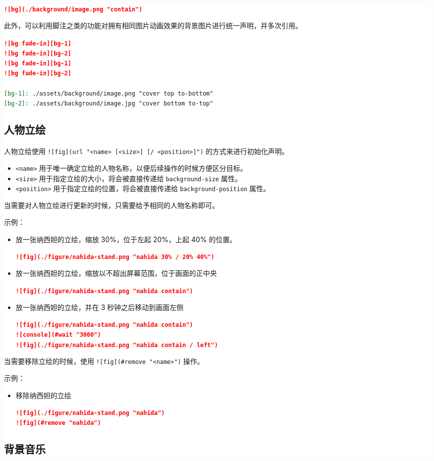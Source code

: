   ```markdown
  ![bg](./background/image.png "contain")
  ```

此外，可以利用脚注之类的功能对拥有相同图片动画效果的背景图片进行统一声明，并多次引用。

```markdown
![bg fade-in][bg-1]
![bg fade-in][bg-2]
![bg fade-in][bg-1]
![bg fade-in][bg-2]

[bg-1]: ./assets/background/image.png "cover top to-bottom"
[bg-2]: ./assets/background/image.jpg "cover bottom to-top"
```

## 人物立绘

人物立绘使用 `![fig](url "<name> [<size>] [/ <position>]")` 的方式来进行初始化声明。

- `<name>` 用于唯一确定立绘的人物名称，以便后续操作的时候方便区分目标。
- `<size>` 用于指定立绘的大小，将会被直接传递给 `background-size` 属性。
- `<position>` 用于指定立绘的位置，将会被直接传递给 `background-position` 属性。

当需要对人物立绘进行更新的时候，只需要给予相同的人物名称即可。

示例：

- 放一张纳西妲的立绘，缩放 30%，位于左起 20%，上起 40% 的位置。

  ```markdown
  ![fig](./figure/nahida-stand.png "nahida 30% / 20% 40%")
  ```

- 放一张纳西妲的立绘，缩放以不超出屏幕范围，位于画面的正中央

  ```markdown
  ![fig](./figure/nahida-stand.png "nahida contain")
  ```

- 放一张纳西妲的立绘，并在 3 秒钟之后移动到画面左侧

  ```markdown
  ![fig](./figure/nahida-stand.png "nahida contain")
  ![console](#wait "3000")
  ![fig](./figure/nahida-stand.png "nahida contain / left")
  ```

当需要移除立绘的时候，使用 `![fig](#remove "<name>")` 操作。

示例：

- 移除纳西妲的立绘

  ```markdown
  ![fig](./figure/nahida-stand.png "nahida")
  ![fig](#remove "nahida")
  ```

## 背景音乐


[open_letter]: ./sfx/open_letter.mp3